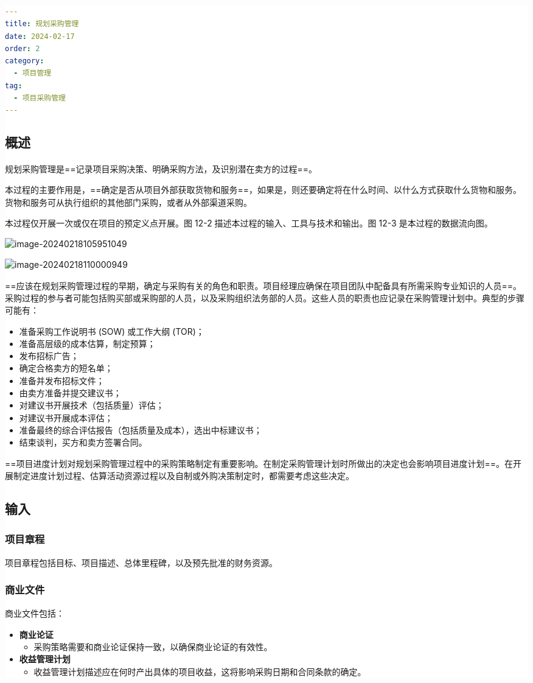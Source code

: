 ```yaml
---
title: 规划采购管理
date: 2024-02-17
order: 2
category:
  - 项目管理
tag:
  - 项目采购管理
---
```


## 概述

规划采购管理是==记录项目采购决策、明确采购方法，及识别潜在卖方的过程==。

本过程的主要作用是，==确定是否从项目外部获取货物和服务==，如果是，则还要确定将在什么时间、以什么方式获取什么货物和服务。货物和服务可从执行组织的其他部门采购，或者从外部渠道采购。

本过程仅开展一次或仅在项目的预定义点开展。图 12-2 描述本过程的输入、工具与技术和输出。图 12-3 是本过程的数据流向图。

![image-20240218105951049](https://raw.githubusercontent.com/GodX-18/picBed/main/image-20240218105951049.png)

![image-20240218110000949](https://raw.githubusercontent.com/GodX-18/picBed/main/image-20240218110000949.png)

==应该在规划采购管理过程的早期，确定与采购有关的角色和职责。项目经理应确保在项目团队中配备具有所需采购专业知识的人员==。采购过程的参与者可能包括购买部或采购部的人员，以及采购组织法务部的人员。这些人员的职责也应记录在采购管理计划中。典型的步骤可能有：

* 准备采购工作说明书 (SOW) 或工作大纲 (TOR)；
* 准备高层级的成本估算，制定预算；
* 发布招标广告；
* 确定合格卖方的短名单；
* 准备并发布招标文件；
* 由卖方准备并提交建议书；
* 对建议书开展技术（包括质量）评估；
* 对建议书开展成本评估；
* 准备最终的综合评估报告（包括质量及成本），选出中标建议书；
* 结束谈判，买方和卖方签署合同。

==项目进度计划对规划采购管理过程中的采购策略制定有重要影响。在制定采购管理计划时所做出的决定也会影响项目进度计划==。在开展制定进度计划过程、估算活动资源过程以及自制或外购决策制定时，都需要考虑这些决定。

## 输入

### 项目章程

项目章程包括目标、项目描述、总体里程碑，以及预先批准的财务资源。

### 商业文件

商业文件包括：

* **商业论证**
  * 采购策略需要和商业论证保持一致，以确保商业论证的有效性。
* **收益管理计划**
  *  收益管理计划描述应在何时产出具体的项目收益，这将影响采购日期和合同条款的确定。
